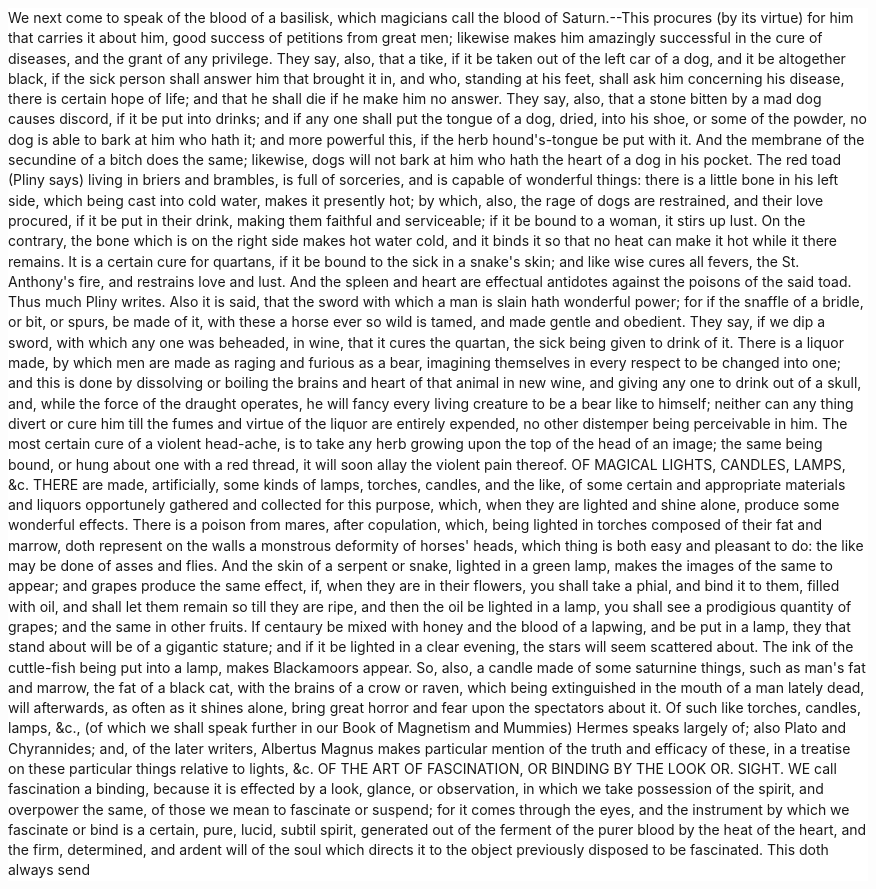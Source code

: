 We next come to speak of the blood of a basilisk, which magicians call the blood of
Saturn.--This procures (by its virtue) for him that carries it about him, good success of
petitions from great men; likewise makes him amazingly successful in the cure of
diseases, and the grant of any privilege. They say, also, that a tike, if it be taken out of the 
left car of a dog, and it be altogether black, if the sick person shall answer him that
brought it in, and who, standing at his feet, shall ask him concerning his disease, there is
certain hope of life; and that he shall die if he make him no answer. They say, also, that a
stone bitten by a mad dog causes discord, if it be put into drinks; and if any one shall put
the tongue of a dog, dried, into his shoe, or some of the powder, no dog is able to bark at
him who hath it; and more powerful this, if the herb hound's-tongue be put with it. And
the membrane of the secundine of a bitch does the same; likewise, dogs will not bark at
him who hath the heart of a dog in his pocket.
The red toad (Pliny says) living in briers and brambles, is full of sorceries, and is capable
of wonderful things: there is a little bone in his left side, which being cast into cold water,
makes it presently hot; by which, also, the rage of dogs are restrained, and their love
procured, if it be put in their drink, making them faithful and serviceable; if it be bound to
a woman, it stirs up lust. On the contrary, the bone which is on the right side makes hot
water cold, and it binds it so that no heat can make it hot while it there remains. It is a
certain cure for quartans, if it be bound to the sick in a snake's skin; and like wise cures
all fevers, the St. Anthony's fire, and restrains love and lust. And the spleen and heart are
effectual antidotes against the poisons of the said toad. Thus much Pliny writes.
Also it is said, that the sword with which a man is slain hath wonderful power; for if the
snaffle of a bridle, or bit, or spurs, be made of it, with these a horse ever so wild is tamed,
and made gentle and obedient. They say, if we dip a sword, with which any one was
beheaded, in wine, that it cures the quartan, the sick being given to drink of it. There is a
liquor made, by which men are made as raging and furious as a bear, imagining
themselves in every respect to be changed into one; and this is done by dissolving or
boiling the brains and heart of that animal in new wine, and giving any one to drink out
of a skull, and, while the force of the draught operates, he will fancy every living creature
to be a bear like to himself; neither can any thing divert or cure him till the fumes and
virtue of the liquor are entirely expended, no other distemper being perceivable in him.
The most certain cure of a violent head-ache, is to take any herb growing upon the top of
the head of an image; the same being bound, or hung about one with a red thread, it will
soon allay the violent pain thereof.
OF MAGICAL LIGHTS, CANDLES, LAMPS, &c.
THERE are made, artificially, some kinds of lamps, torches, candles, and the like, of
some certain and appropriate materials and liquors opportunely gathered and collected for
this purpose, which, when they are lighted and shine alone, produce some wonderful
effects. There is a poison from mares, after copulation, which, being lighted in torches
composed of their fat and marrow, doth represent on the walls a monstrous deformity of
horses' heads, which thing is both easy and pleasant to do: the like may be done of asses
and flies. And the skin of a serpent or snake, lighted in a green lamp, makes the images of
the same to appear; and grapes produce the same effect, if, when they are in their flowers,
you shall take a phial, and bind it to them, filled with oil, and shall let them remain so till
they are ripe, and then the oil be lighted in a lamp, you shall see a prodigious quantity of 
grapes; and the same in other fruits. If centaury be mixed with honey and the blood of a
lapwing, and be put in a lamp, they that stand about will be of a gigantic stature; and if it
be lighted in a clear evening, the stars will seem scattered about.
The ink of the cuttle-fish being put into a lamp, makes Blackamoors appear. So, also, a
candle made of some saturnine things, such as man's fat and marrow, the fat of a black
cat, with the brains of a crow or raven, which being extinguished in the mouth of a man
lately dead, will afterwards, as often as it shines alone, bring great horror and fear upon
the spectators about it.
Of such like torches, candles, lamps, &c., (of which we shall speak further in our Book
of Magnetism and Mummies) Hermes speaks largely of; also Plato and Chyrannides; and,
of the later writers, Albertus Magnus makes particular mention of the truth and efficacy
of these, in a treatise on these particular things relative to lights, &c.
OF THE ART OF FASCINATION, OR BINDING BY THE LOOK OR. SIGHT.
WE call fascination a binding, because it is effected by a look, glance, or observation, in
which we take possession of the spirit, and overpower the same, of those we mean to
fascinate or suspend; for it comes through the eyes, and the instrument by which we
fascinate or bind is a certain, pure, lucid, subtil spirit, generated out of the ferment of the
purer blood by the heat of the heart, and the firm, determined, and ardent will of the soul
which directs it to the object previously disposed to be fascinated. This doth always send